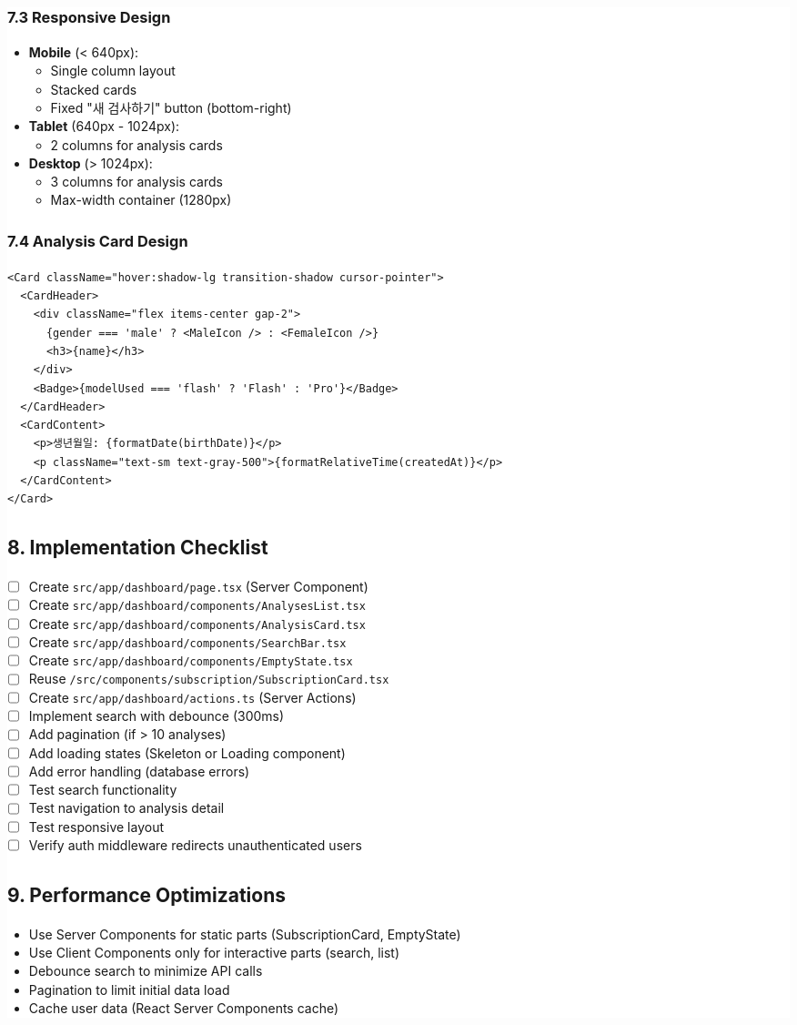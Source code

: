 ### 7.3 Responsive Design

- **Mobile** (< 640px):
  - Single column layout
  - Stacked cards
  - Fixed "새 검사하기" button (bottom-right)
- **Tablet** (640px - 1024px):
  - 2 columns for analysis cards
- **Desktop** (> 1024px):
  - 3 columns for analysis cards
  - Max-width container (1280px)

### 7.4 Analysis Card Design

```tsx
<Card className="hover:shadow-lg transition-shadow cursor-pointer">
  <CardHeader>
    <div className="flex items-center gap-2">
      {gender === 'male' ? <MaleIcon /> : <FemaleIcon />}
      <h3>{name}</h3>
    </div>
    <Badge>{modelUsed === 'flash' ? 'Flash' : 'Pro'}</Badge>
  </CardHeader>
  <CardContent>
    <p>생년월일: {formatDate(birthDate)}</p>
    <p className="text-sm text-gray-500">{formatRelativeTime(createdAt)}</p>
  </CardContent>
</Card>
```

## 8. Implementation Checklist

- [ ] Create `src/app/dashboard/page.tsx` (Server Component)
- [ ] Create `src/app/dashboard/components/AnalysesList.tsx`
- [ ] Create `src/app/dashboard/components/AnalysisCard.tsx`
- [ ] Create `src/app/dashboard/components/SearchBar.tsx`
- [ ] Create `src/app/dashboard/components/EmptyState.tsx`
- [ ] Reuse `/src/components/subscription/SubscriptionCard.tsx`
- [ ] Create `src/app/dashboard/actions.ts` (Server Actions)
- [ ] Implement search with debounce (300ms)
- [ ] Add pagination (if > 10 analyses)
- [ ] Add loading states (Skeleton or Loading component)
- [ ] Add error handling (database errors)
- [ ] Test search functionality
- [ ] Test navigation to analysis detail
- [ ] Test responsive layout
- [ ] Verify auth middleware redirects unauthenticated users

## 9. Performance Optimizations

- Use Server Components for static parts (SubscriptionCard, EmptyState)
- Use Client Components only for interactive parts (search, list)
- Debounce search to minimize API calls
- Pagination to limit initial data load
- Cache user data (React Server Components cache)
